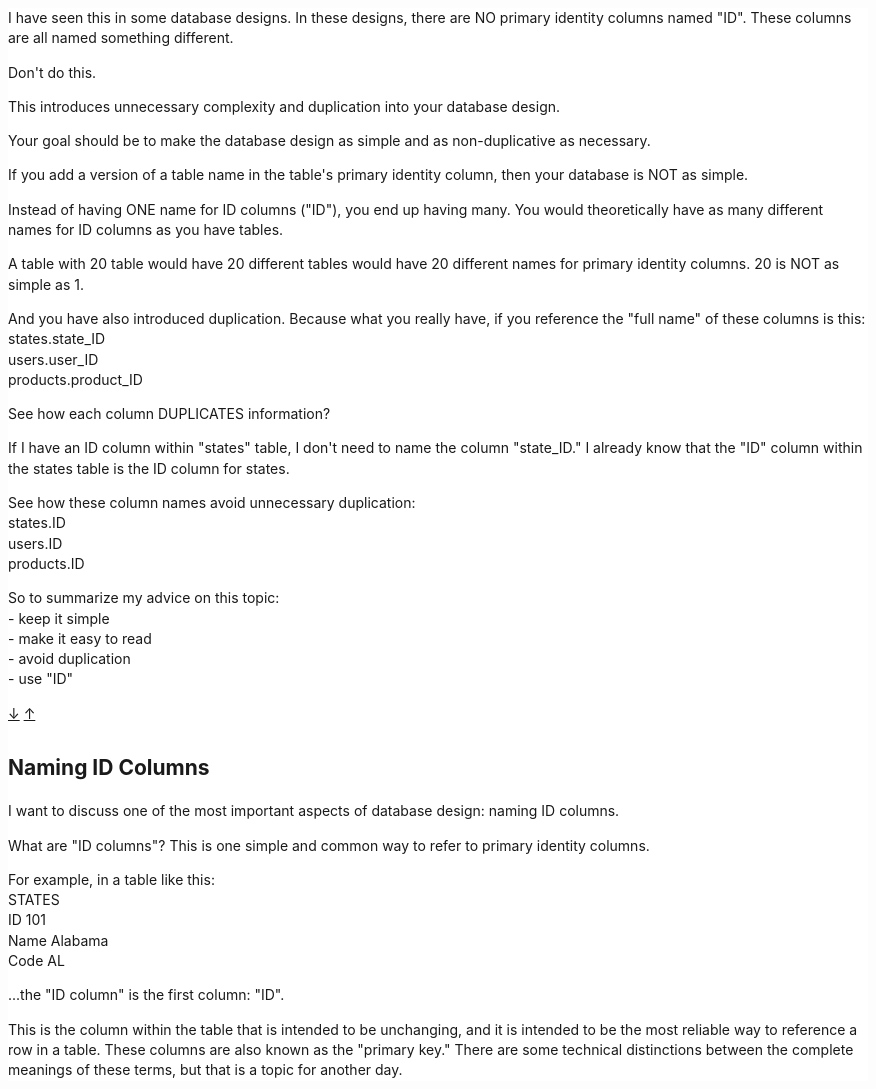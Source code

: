 I have seen this in some database designs. In these designs, there are NO
primary identity columns named "ID". These columns are all named something
different.

Don't do this.

This introduces unnecessary complexity and duplication into your database
design.

Your goal should be to make the database design as simple and as non-duplicative
as necessary.

If you add a version of a table name in the table's primary identity column,
then your database is NOT as simple.

Instead of having ONE name for ID columns ("ID"), you end up having many. You
would theoretically have as many different names for ID columns as you have
tables.

A table with 20 table would have 20 different tables would have 20 different
names for primary identity columns. 20 is NOT as simple as 1.

And you have also introduced duplication. Because what you really have, if you
reference the "full name" of these columns is this: <br />states.state_ID
<br />users.user_ID <br />products.product_ID

See how each column DUPLICATES information?

If I have an ID column within "states" table, I don't need to name the column
"state_ID." I already know that the "ID" column within the states table is the
ID column for states.

See how these column names avoid unnecessary duplication: <br />states.ID
<br />users.ID <br />products.ID

So to summarize my advice on this topic: <br />- keep it simple <br />- make it
easy to read <br />- avoid duplication <br />- use "ID"

[&#8595;](#watch-this-space) [&#8593;](#database)

## Naming ID Columns

I want to discuss one of the most important aspects of database design: naming
ID columns.

What are "ID columns"? This is one simple and common way to refer to primary
identity columns.

For example, in a table like this: <br />STATES <br />ID 101 <br />Name Alabama
<br />Code AL

...the "ID column" is the first column: "ID".

This is the column within the table that is intended to be unchanging, and it is
intended to be the most reliable way to reference a row in a table. These
columns are also known as the "primary key." There are some technical
distinctions between the complete meanings of these terms, but that is a topic
for another day.
